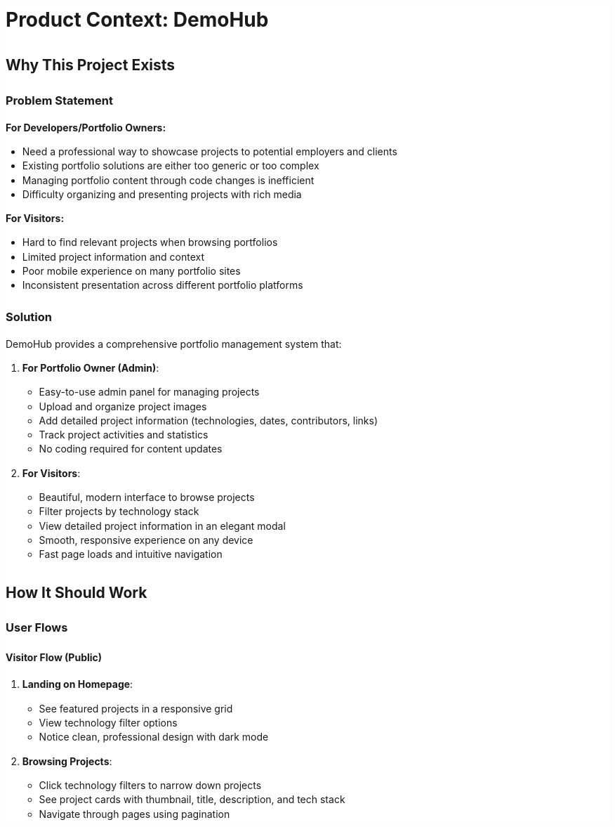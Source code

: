 # Product Context: DemoHub

## Why This Project Exists

### Problem Statement

**For Developers/Portfolio Owners:**
- Need a professional way to showcase projects to potential employers and clients
- Existing portfolio solutions are either too generic or too complex
- Managing portfolio content through code changes is inefficient
- Difficulty organizing and presenting projects with rich media

**For Visitors:**
- Hard to find relevant projects when browsing portfolios
- Limited project information and context
- Poor mobile experience on many portfolio sites
- Inconsistent presentation across different portfolio platforms

### Solution

DemoHub provides a comprehensive portfolio management system that:

1. **For Portfolio Owner (Admin)**:
   - Easy-to-use admin panel for managing projects
   - Upload and organize project images
   - Add detailed project information (technologies, dates, contributors, links)
   - Track project activities and statistics
   - No coding required for content updates

2. **For Visitors**:
   - Beautiful, modern interface to browse projects
   - Filter projects by technology stack
   - View detailed project information in an elegant modal
   - Smooth, responsive experience on any device
   - Fast page loads and intuitive navigation

## How It Should Work

### User Flows

#### Visitor Flow (Public)
1. **Landing on Homepage**:
   - See featured projects in a responsive grid
   - View technology filter options
   - Notice clean, professional design with dark mode

2. **Browsing Projects**:
   - Click technology filters to narrow down projects
   - See project cards with thumbnail, title, description, and tech stack
   - Navigate through pages using pagination

